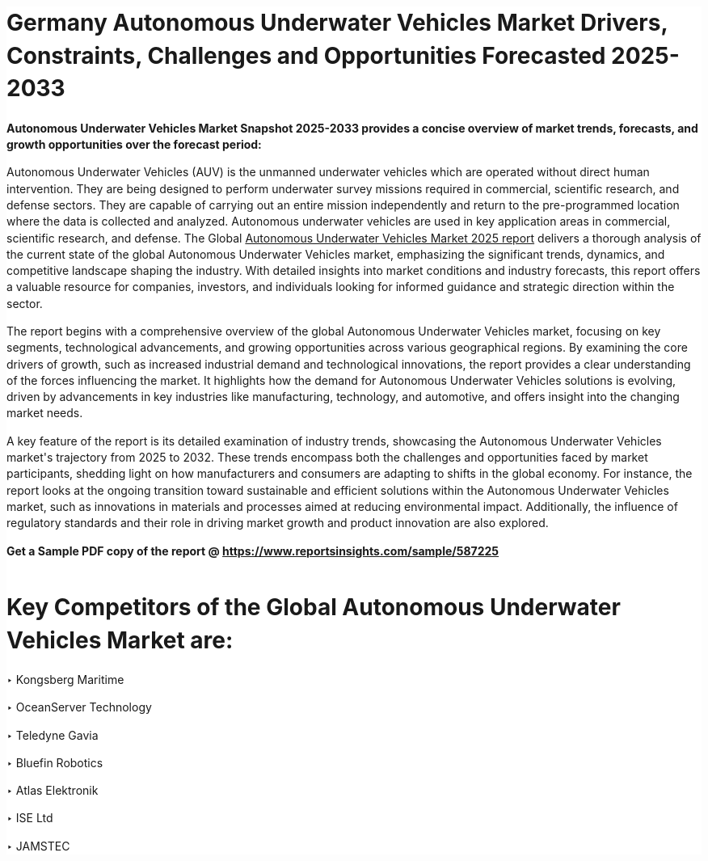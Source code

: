 # Germany Autonomous Underwater Vehicles Market Drivers, Constraints, Challenges and Opportunities Forecasted 2025-2033

<strong>Autonomous Underwater Vehicles Market Snapshot 2025-2033 provides a concise overview of market trends, forecasts, and growth opportunities over the forecast period:</strong>

Autonomous Underwater Vehicles (AUV) is the unmanned underwater vehicles which are operated without direct human intervention. They are being designed to perform underwater survey missions required in commercial, scientific research, and defense sectors. They are capable of carrying out an entire mission independently and return to the pre-programmed location where the data is collected and analyzed. Autonomous underwater vehicles are used in key application areas in commercial, scientific research, and defense. The Global <a href=https://www.reportsinsights.com/sample/587225>Autonomous Underwater Vehicles Market 2025 report</a> delivers a thorough analysis of the current state of the global Autonomous Underwater Vehicles market, emphasizing the significant trends, dynamics, and competitive landscape shaping the industry. With detailed insights into market conditions and industry forecasts, this report offers a valuable resource for companies, investors, and individuals looking for informed guidance and strategic direction within the sector.

The report begins with a comprehensive overview of the global Autonomous Underwater Vehicles market, focusing on key segments, technological advancements, and growing opportunities across various geographical regions. By examining the core drivers of growth, such as increased industrial demand and technological innovations, the report provides a clear understanding of the forces influencing the market. It highlights how the demand for Autonomous Underwater Vehicles solutions is evolving, driven by advancements in key industries like manufacturing, technology, and automotive, and offers insight into the changing market needs.

A key feature of the report is its detailed examination of industry trends, showcasing the Autonomous Underwater Vehicles market's trajectory from 2025 to 2032. These trends encompass both the challenges and opportunities faced by market participants, shedding light on how manufacturers and consumers are adapting to shifts in the global economy. For instance, the report looks at the ongoing transition toward sustainable and efficient solutions within the Autonomous Underwater Vehicles market, such as innovations in materials and processes aimed at reducing environmental impact. Additionally, the influence of regulatory standards and their role in driving market growth and product innovation are also explored.

<strong>Get a Sample PDF copy of the report @ <a href=https://www.reportsinsights.com/sample/587225>https://www.reportsinsights.com/sample/587225</a></strong>

# <strong>Key Competitors of the Global Autonomous Underwater Vehicles Market are:</strong>

‣ Kongsberg Maritime

‣ OceanServer Technology

‣ Teledyne Gavia

‣ Bluefin Robotics

‣ Atlas Elektronik

‣ ISE Ltd

‣ JAMSTEC
